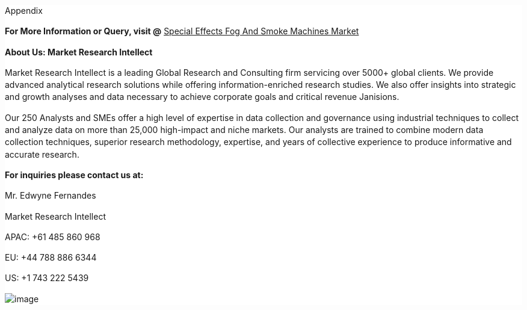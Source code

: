 Appendix</span></em></p><p><span class="font-[700]"><strong>For More Information or Query, visit&nbsp;@</strong>&nbsp;</span><span class="font-[700]"><a href="https://www.marketresearchintellect.com/product/global-special-effects-fog-and-smoke-machines-market-size-and-forecast/?utm_source=Linkedin&utm_medium=828" target="_blank" data-tracking-control-name="article-ssr-frontend-pulse_little-text-block" data-tracking-will-navigate="" data-test-link="">Special Effects Fog And Smoke Machines Market</a></span></p><p><strong><span class="font-[700]">About Us: Market Research Intellect</span></strong></p><p><span class="">Market Research Intellect is a leading Global Research and Consulting firm servicing over 5000+ global clients. We provide advanced analytical research solutions while offering information-enriched research studies.&nbsp;</span>We also offer insights into strategic and growth analyses and data necessary to achieve corporate goals and critical revenue Janisions.</p><p><span class="">Our 250 Analysts and SMEs offer a high level of expertise in data collection and governance using industrial techniques to collect and analyze data on more than 25,000 high-impact and niche markets. Our analysts are trained to combine modern data collection techniques, superior research methodology, expertise, and years of collective experience to produce informative and accurate research.</span></p><p><strong>For inquiries please contact us at:</strong></p><p>Mr. Edwyne Fernandes</p><p>Market Research Intellect</p><p>APAC: +61 485 860 968</p><p>EU: +44 788 886 6344</p><p>US: +1 743 222 5439</p>
![image](https://github.com/user-attachments/assets/75ea9864-bbd6-49fe-8399-f61341f89c4a)
